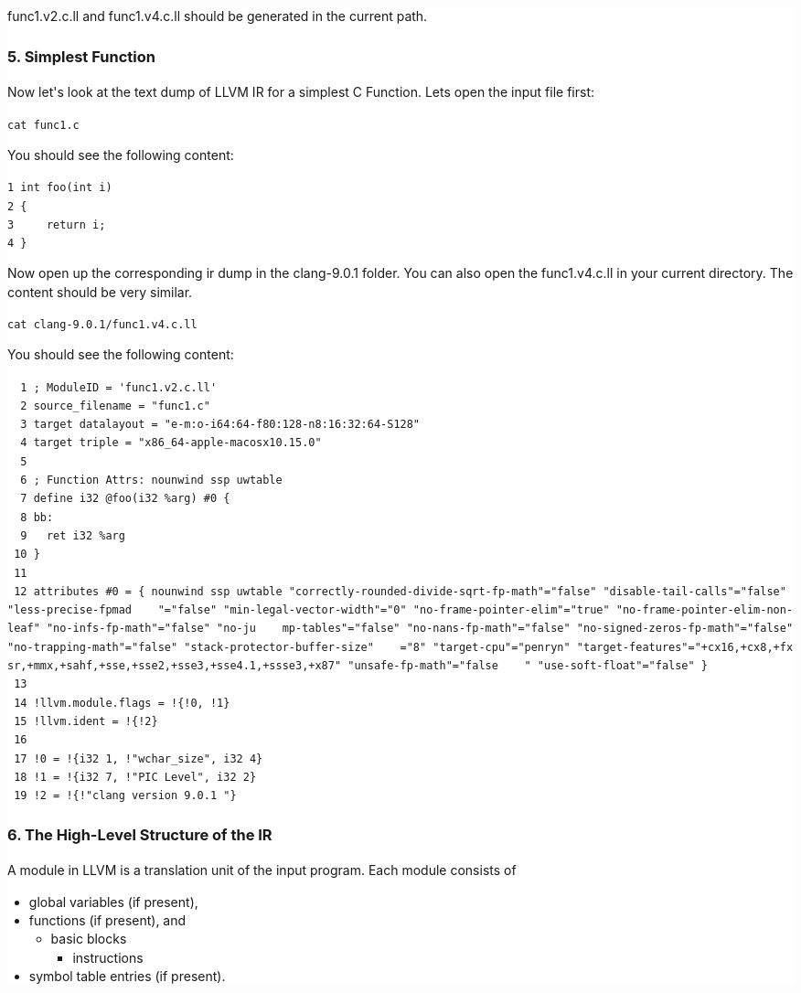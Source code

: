func1.v2.c.ll and func1.v4.c.ll should be generated in the current path.

### **5. Simplest Function**
Now let's look at the text dump of LLVM IR for a simplest C Function. 
Lets open the input file first:
```.term1
cat func1.c
```
You should see the following content: 
```
1 int foo(int i)
2 {
3     return i;
4 }
```

Now open up the corresponding ir dump in the clang-9.0.1 folder. You can also open the func1.v4.c.ll in your current directory. The content should be very similar.
```.term1
cat clang-9.0.1/func1.v4.c.ll
```
You should see the following content: 
```
  1 ; ModuleID = 'func1.v2.c.ll'
  2 source_filename = "func1.c"
  3 target datalayout = "e-m:o-i64:64-f80:128-n8:16:32:64-S128"
  4 target triple = "x86_64-apple-macosx10.15.0"
  5 
  6 ; Function Attrs: nounwind ssp uwtable
  7 define i32 @foo(i32 %arg) #0 {
  8 bb:
  9   ret i32 %arg
 10 }
 11 
 12 attributes #0 = { nounwind ssp uwtable "correctly-rounded-divide-sqrt-fp-math"="false" "disable-tail-calls"="false" "less-precise-fpmad    "="false" "min-legal-vector-width"="0" "no-frame-pointer-elim"="true" "no-frame-pointer-elim-non-leaf" "no-infs-fp-math"="false" "no-ju    mp-tables"="false" "no-nans-fp-math"="false" "no-signed-zeros-fp-math"="false" "no-trapping-math"="false" "stack-protector-buffer-size"    ="8" "target-cpu"="penryn" "target-features"="+cx16,+cx8,+fxsr,+mmx,+sahf,+sse,+sse2,+sse3,+sse4.1,+ssse3,+x87" "unsafe-fp-math"="false    " "use-soft-float"="false" }
 13 
 14 !llvm.module.flags = !{!0, !1}
 15 !llvm.ident = !{!2}
 16 
 17 !0 = !{i32 1, !"wchar_size", i32 4}
 18 !1 = !{i32 7, !"PIC Level", i32 2}
 19 !2 = !{!"clang version 9.0.1 "}
```

### **6. The High-Level Structure of the IR**
A module in LLVM is a translation unit of the input program. Each module consists of 
* global variables (if present),
* functions (if present), and 
  * basic blocks
    * instructions
* symbol table entries (if present). 
